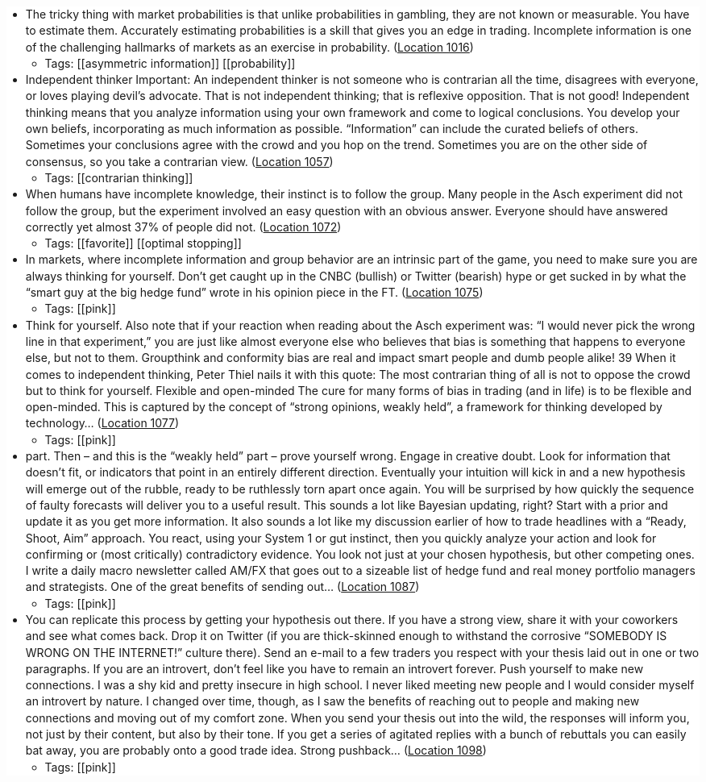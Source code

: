 - The tricky thing with market probabilities is that unlike probabilities in gambling, they are not known or measurable. You have to estimate them. Accurately estimating probabilities is a skill that gives you an edge in trading. Incomplete information is one of the challenging hallmarks of markets as an exercise in probability. ([Location 1016](https://readwise.io/to_kindle?action=open&asin=B095MF9JRW&location=1016))
    - Tags: [[asymmetric information]] [[probability]] 
- Independent thinker Important: An independent thinker is not someone who is contrarian all the time, disagrees with everyone, or loves playing devil’s advocate. That is not independent thinking; that is reflexive opposition. That is not good! Independent thinking means that you analyze information using your own framework and come to logical conclusions. You develop your own beliefs, incorporating as much information as possible. “Information” can include the curated beliefs of others. Sometimes your conclusions agree with the crowd and you hop on the trend. Sometimes you are on the other side of consensus, so you take a contrarian view. ([Location 1057](https://readwise.io/to_kindle?action=open&asin=B095MF9JRW&location=1057))
    - Tags: [[contrarian thinking]] 
- When humans have incomplete knowledge, their instinct is to follow the group. Many people in the Asch experiment did not follow the group, but the experiment involved an easy question with an obvious answer. Everyone should have answered correctly yet almost 37% of people did not. ([Location 1072](https://readwise.io/to_kindle?action=open&asin=B095MF9JRW&location=1072))
    - Tags: [[favorite]] [[optimal stopping]] 
- In markets, where incomplete information and group behavior are an intrinsic part of the game, you need to make sure you are always thinking for yourself. Don’t get caught up in the CNBC (bullish) or Twitter (bearish) hype or get sucked in by what the “smart guy at the big hedge fund” wrote in his opinion piece in the FT. ([Location 1075](https://readwise.io/to_kindle?action=open&asin=B095MF9JRW&location=1075))
    - Tags: [[pink]] 
- Think for yourself. Also note that if your reaction when reading about the Asch experiment was: “I would never pick the wrong line in that experiment,” you are just like almost everyone else who believes that bias is something that happens to everyone else, but not to them. Groupthink and conformity bias are real and impact smart people and dumb people alike! 39 When it comes to independent thinking, Peter Thiel nails it with this quote: The most contrarian thing of all is not to oppose the crowd but to think for yourself. Flexible and open-minded The cure for many forms of bias in trading (and in life) is to be flexible and open-minded. This is captured by the concept of “strong opinions, weakly held”, a framework for thinking developed by technology… ([Location 1077](https://readwise.io/to_kindle?action=open&asin=B095MF9JRW&location=1077))
    - Tags: [[pink]] 
- part. Then – and this is the “weakly held” part – prove yourself wrong. Engage in creative doubt. Look for information that doesn’t fit, or indicators that point in an entirely different direction. Eventually your intuition will kick in and a new hypothesis will emerge out of the rubble, ready to be ruthlessly torn apart once again. You will be surprised by how quickly the sequence of faulty forecasts will deliver you to a useful result. This sounds a lot like Bayesian updating, right? Start with a prior and update it as you get more information. It also sounds a lot like my discussion earlier of how to trade headlines with a “Ready, Shoot, Aim” approach. You react, using your System 1 or gut instinct, then you quickly analyze your action and look for confirming or (most critically) contradictory evidence. You look not just at your chosen hypothesis, but other competing ones. I write a daily macro newsletter called AM/FX that goes out to a sizeable list of hedge fund and real money portfolio managers and strategists. One of the great benefits of sending out… ([Location 1087](https://readwise.io/to_kindle?action=open&asin=B095MF9JRW&location=1087))
    - Tags: [[pink]] 
- You can replicate this process by getting your hypothesis out there. If you have a strong view, share it with your coworkers and see what comes back. Drop it on Twitter (if you are thick-skinned enough to withstand the corrosive “SOMEBODY IS WRONG ON THE INTERNET!” culture there). Send an e-mail to a few traders you respect with your thesis laid out in one or two paragraphs. If you are an introvert, don’t feel like you have to remain an introvert forever. Push yourself to make new connections. I was a shy kid and pretty insecure in high school. I never liked meeting new people and I would consider myself an introvert by nature. I changed over time, though, as I saw the benefits of reaching out to people and making new connections and moving out of my comfort zone. When you send your thesis out into the wild, the responses will inform you, not just by their content, but also by their tone. If you get a series of agitated replies with a bunch of rebuttals you can easily bat away, you are probably onto a good trade idea. Strong pushback… ([Location 1098](https://readwise.io/to_kindle?action=open&asin=B095MF9JRW&location=1098))
    - Tags: [[pink]] 